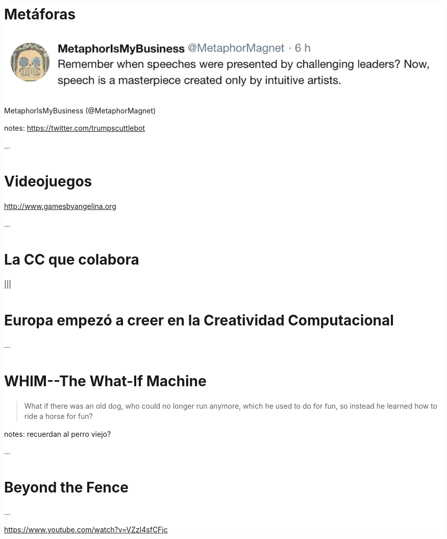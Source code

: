 # Metáforas

![Metaphor Magnet](metaphormagnet1.png)

MetaphorIsMyBusiness (@MetaphorMagnet)

notes: https://twitter.com/trumpscuttlebot

...



# Videojuegos

<http://www.gamesbyangelina.org>

...



# La CC que colabora

|||

# Europa empezó a creer en la Creatividad Computacional

...

# WHIM--The What-If Machine

> What if there was an old dog, who could no longer run anymore, which he used to do for fun, so instead he learned how to ride a horse for fun?

notes: recuerdan al perro viejo?

...



# Beyond the Fence

...

<https://www.youtube.com/watch?v=VZzI4sfCFjc>
